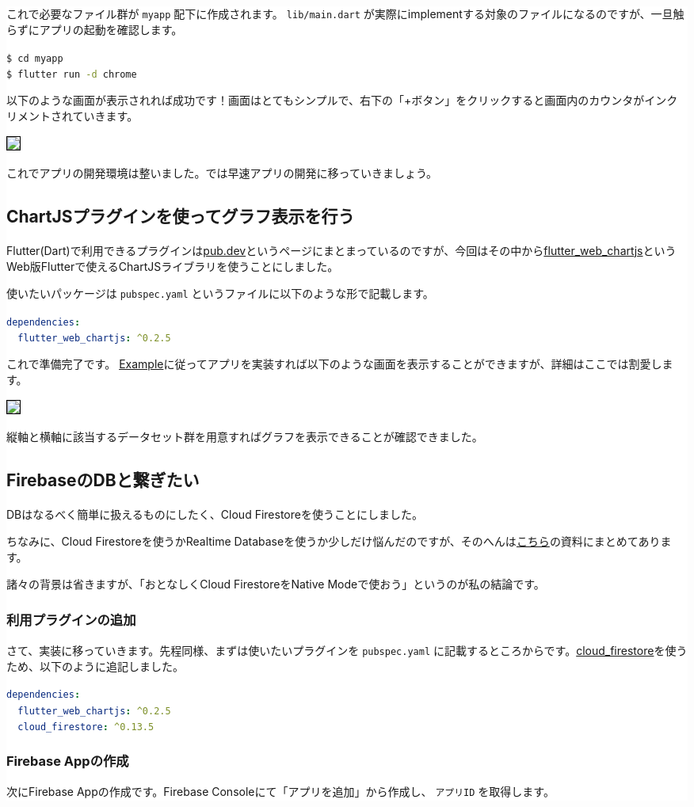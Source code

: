 これで必要なファイル群が `myapp` 配下に作成されます。 `lib/main.dart` が実際にimplementする対象のファイルになるのですが、一旦触らずにアプリの起動を確認します。

```sh
$ cd myapp
$ flutter run -d chrome
```

以下のような画面が表示されれば成功です！画面はとてもシンプルで、右下の「+ボタン」をクリックすると画面内のカウンタがインクリメントされていきます。

<img src="/images/20200603/photo_20200603_02.png" style="border:solid 1px #000000" loading="lazy">

これでアプリの開発環境は整いました。では早速アプリの開発に移っていきましょう。

## ChartJSプラグインを使ってグラフ表示を行う

Flutter(Dart)で利用できるプラグインは[pub.dev](https://pub.dev/)というページにまとまっているのですが、今回はその中から[flutter_web_chartjs](https://pub.dev/packages/flutter_web_chartjs)というWeb版Flutterで使えるChartJSライブラリを使うことにしました。

使いたいパッケージは `pubspec.yaml` というファイルに以下のような形で記載します。

```yaml
dependencies:
  flutter_web_chartjs: ^0.2.5
```

これで準備完了です。
[Example](https://pub.dev/packages/flutter_web_chartjs#-example-tab-)に従ってアプリを実装すれば以下のような画面を表示することができますが、詳細はここでは割愛します。

<img src="/images/20200603/photo_20200603_03.png" style="border:solid 1px #000000" loading="lazy">

縦軸と横軸に該当するデータセット群を用意すればグラフを表示できることが確認できました。

## FirebaseのDBと繋ぎたい

DBはなるべく簡単に扱えるものにしたく、Cloud Firestoreを使うことにしました。

ちなみに、Cloud Firestoreを使うかRealtime Databaseを使うか少しだけ悩んだのですが、そのへんは[こちら](https://speakerdeck.com/mura123yasu/zerokarashi-merufluttersheng-huo-prologue)の資料にまとめてあります。

諸々の背景は省きますが、「おとなしくCloud FirestoreをNative Modeで使おう」というのが私の結論です。

### 利用プラグインの追加

さて、実装に移っていきます。先程同様、まずは使いたいプラグインを `pubspec.yaml` に記載するところからです。[cloud_firestore](https://pub.dev/packages/cloud_firestore)を使うため、以下のように追記しました。

```yaml
dependencies:
  flutter_web_chartjs: ^0.2.5
  cloud_firestore: ^0.13.5
```

### Firebase Appの作成

次にFirebase Appの作成です。Firebase Consoleにて「アプリを追加」から作成し、 `アプリID` を取得します。
